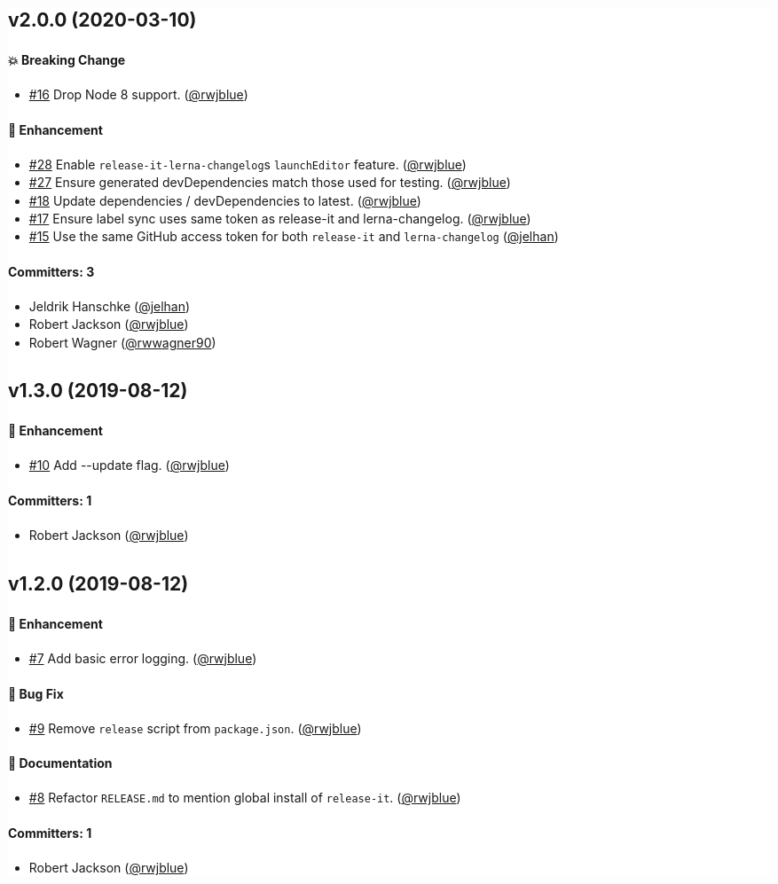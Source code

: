 ## v2.0.0 (2020-03-10)

#### :boom: Breaking Change
* [#16](https://github.com/rwjblue/create-rwjblue-release-it-setup/pull/16) Drop Node 8 support. ([@rwjblue](https://github.com/rwjblue))

#### :rocket: Enhancement
* [#28](https://github.com/rwjblue/create-rwjblue-release-it-setup/pull/28) Enable `release-it-lerna-changelog`s `launchEditor` feature. ([@rwjblue](https://github.com/rwjblue))
* [#27](https://github.com/rwjblue/create-rwjblue-release-it-setup/pull/27) Ensure generated devDependencies match those used for testing. ([@rwjblue](https://github.com/rwjblue))
* [#18](https://github.com/rwjblue/create-rwjblue-release-it-setup/pull/18) Update dependencies / devDependencies to latest. ([@rwjblue](https://github.com/rwjblue))
* [#17](https://github.com/rwjblue/create-rwjblue-release-it-setup/pull/17) Ensure label sync uses same token as release-it and lerna-changelog. ([@rwjblue](https://github.com/rwjblue))
* [#15](https://github.com/rwjblue/create-rwjblue-release-it-setup/pull/15) Use the same GitHub access token for both `release-it` and `lerna-changelog` ([@jelhan](https://github.com/jelhan))

#### Committers: 3
- Jeldrik Hanschke ([@jelhan](https://github.com/jelhan))
- Robert Jackson ([@rwjblue](https://github.com/rwjblue))
- Robert Wagner ([@rwwagner90](https://github.com/rwwagner90))


## v1.3.0 (2019-08-12)

#### :rocket: Enhancement
* [#10](https://github.com/rwjblue/create-rwjblue-release-it-setup/pull/10) Add --update flag. ([@rwjblue](https://github.com/rwjblue))

#### Committers: 1
- Robert Jackson ([@rwjblue](https://github.com/rwjblue))

## v1.2.0 (2019-08-12)

#### :rocket: Enhancement
* [#7](https://github.com/rwjblue/create-rwjblue-release-it-setup/pull/7) Add basic error logging. ([@rwjblue](https://github.com/rwjblue))

#### :bug: Bug Fix
* [#9](https://github.com/rwjblue/create-rwjblue-release-it-setup/pull/9) Remove `release` script from `package.json`. ([@rwjblue](https://github.com/rwjblue))

#### :memo: Documentation
* [#8](https://github.com/rwjblue/create-rwjblue-release-it-setup/pull/8) Refactor `RELEASE.md` to mention global install of `release-it`. ([@rwjblue](https://github.com/rwjblue))

#### Committers: 1
- Robert Jackson ([@rwjblue](https://github.com/rwjblue))

